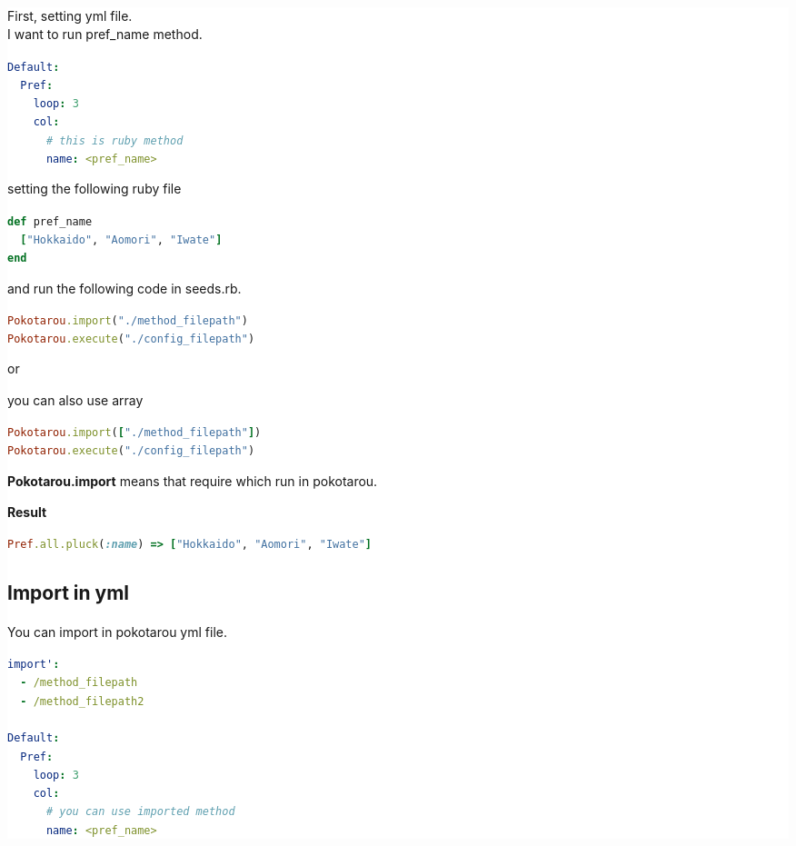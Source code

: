 First, setting yml file.  
I want to run pref_name method.

```yml
Default:
  Pref:
    loop: 3
    col:
      # this is ruby method
      name: <pref_name>
```

setting the following ruby file

```ruby
def pref_name
  ["Hokkaido", "Aomori", "Iwate"]
end
```

and run the following code in seeds.rb.

```ruby
Pokotarou.import("./method_filepath")
Pokotarou.execute("./config_filepath")
```

or

you can also use array

```ruby
Pokotarou.import(["./method_filepath"])
Pokotarou.execute("./config_filepath")
```


__Pokotarou.import__ means that require which run in pokotarou.

__Result__
```ruby
Pref.all.pluck(:name) => ["Hokkaido", "Aomori", "Iwate"]

```

## Import in yml

You can import in pokotarou yml file.

```yml
import':
  - /method_filepath
  - /method_filepath2

Default:
  Pref:
    loop: 3
    col:
      # you can use imported method
      name: <pref_name>
```
